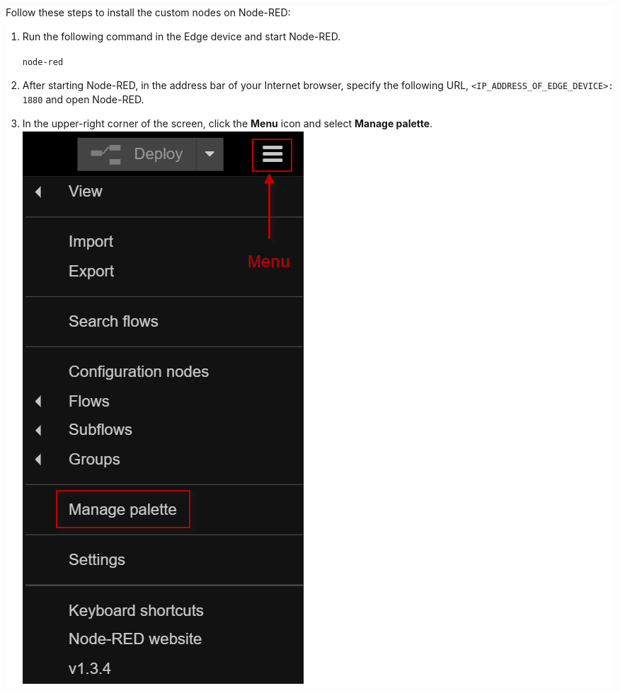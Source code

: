 Follow these steps to install the custom nodes on Node-RED:

1. Run the following command in the Edge device and start Node-RED.

    ```bash
    node-red
    ```

2. After starting Node-RED, in the address bar of your Internet browser, specify the following URL, `<IP_ADDRESS_OF_EDGE_DEVICE>:1880` and open Node-RED.

3. In the upper-right corner of the screen, click the **Menu** icon and select **Manage palette**.
    ![Menu_palette](assets/Menu_palette.jpg)
